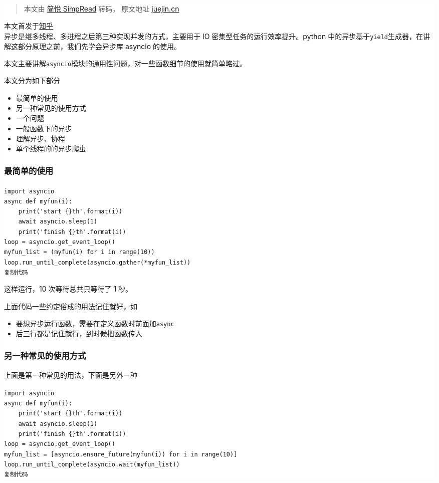> 本文由 [简悦 SimpRead](http://ksria.com/simpread/) 转码， 原文地址 [juejin.cn](https://juejin.cn/post/6844903574963486728)

本文首发于[知乎](https://zhuanlan.zhihu.com/p/34324225)  
异步是继多线程、多进程之后第三种实现并发的方式，主要用于 IO 密集型任务的运行效率提升。python 中的异步基于`yield`生成器，在讲解这部分原理之前，我们先学会异步库 asyncio 的使用。

本文主要讲解`asyncio`模块的通用性问题，对一些函数细节的使用就简单略过。

本文分为如下部分

*   最简单的使用
*   另一种常见的使用方式
*   一个问题
*   一般函数下的异步
*   理解异步、协程
*   单个线程的的异步爬虫

### 最简单的使用

```
import asyncio
async def myfun(i):
    print('start {}th'.format(i))
    await asyncio.sleep(1)
    print('finish {}th'.format(i))
loop = asyncio.get_event_loop()
myfun_list = (myfun(i) for i in range(10))
loop.run_until_complete(asyncio.gather(*myfun_list))
复制代码

```

这样运行，10 次等待总共只等待了 1 秒。

上面代码一些约定俗成的用法记住就好，如

*   要想异步运行函数，需要在定义函数时前面加`async`
*   后三行都是记住就行，到时候把函数传入

### 另一种常见的使用方式

上面是第一种常见的用法，下面是另外一种

```
import asyncio
async def myfun(i):
    print('start {}th'.format(i))
    await asyncio.sleep(1)
    print('finish {}th'.format(i))
loop = asyncio.get_event_loop()
myfun_list = [asyncio.ensure_future(myfun(i)) for i in range(10)]
loop.run_until_complete(asyncio.wait(myfun_list))
复制代码

```
